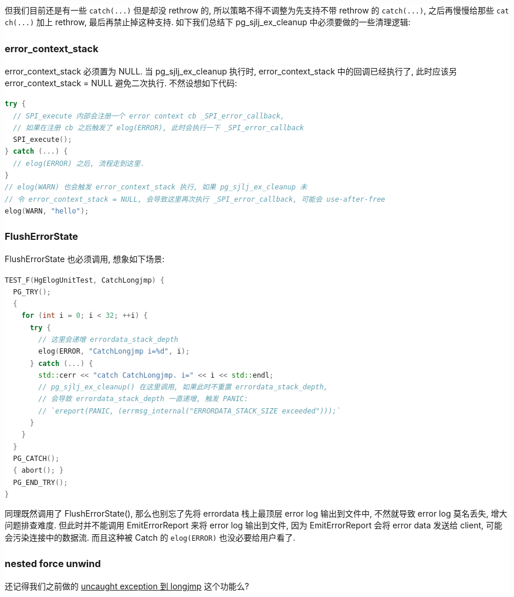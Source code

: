 但我们目前还是有一些 `catch(...)` 但是却没 rethrow 的, 所以策略不得不调整为先支持不带 rethrow 的 `catch(...)`, 之后再慢慢给那些 `catch(...)` 加上 rethrow, 最后再禁止掉这种支持. 如下我们总结下 pg_sjlj_ex_cleanup 中必须要做的一些清理逻辑:

### error_context_stack

error_context_stack 必须置为 NULL. 当 pg_sjlj_ex_cleanup 执行时, error_context_stack 中的回调已经执行了, 此时应该另 error_context_stack = NULL 避免二次执行. 不然设想如下代码:

```c++
try {
  // SPI_execute 内部会注册一个 error context cb _SPI_error_callback,
  // 如果在注册 cb 之后触发了 elog(ERROR), 此时会执行一下 _SPI_error_callback
  SPI_execute();
} catch (...) {
  // elog(ERROR) 之后, 流程走到这里.
}
// elog(WARN) 也会触发 error_context_stack 执行, 如果 pg_sjlj_ex_cleanup 未
// 令 error_context_stack = NULL, 会导致这里再次执行 _SPI_error_callback, 可能会 use-after-free
elog(WARN, "hello");
```

### FlushErrorState

FlushErrorState 也必须调用, 想象如下场景:

```c++
TEST_F(HgElogUnitTest, CatchLongjmp) {
  PG_TRY();
  {
    for (int i = 0; i < 32; ++i) {
      try {
        // 这里会递增 errordata_stack_depth
        elog(ERROR, "CatchLongjmp i=%d", i);
      } catch (...) {
        std::cerr << "catch CatchLongjmp. i=" << i << std::endl;
        // pg_sjlj_ex_cleanup() 在这里调用, 如果此时不重置 errordata_stack_depth,
        // 会导致 errordata_stack_depth 一直递增, 触发 PANIC:
        // `ereport(PANIC, (errmsg_internal("ERRORDATA_STACK_SIZE exceeded")));`
      }
    }
  }
  PG_CATCH();
  { abort(); }
  PG_END_TRY();
}
```

同理既然调用了 FlushErrorState(), 那么也别忘了先将 errordata 栈上最顶层 error log 输出到文件中, 不然就导致 error log 莫名丢失, 增大问题排查难度. 但此时并不能调用 EmitErrorReport 来将 error log 输出到文件, 因为 EmitErrorReport 会将 error data 发送给 client, 可能会污染连接中的数据流. 而且这种被 Catch 的 `elog(ERROR)` 也没必要给用户看了.

### nested force unwind

还记得我们之前做的 [uncaught exception 到 longjmp]({{site.url}}/2023/05/08/cppexception/) 这个功能么?
